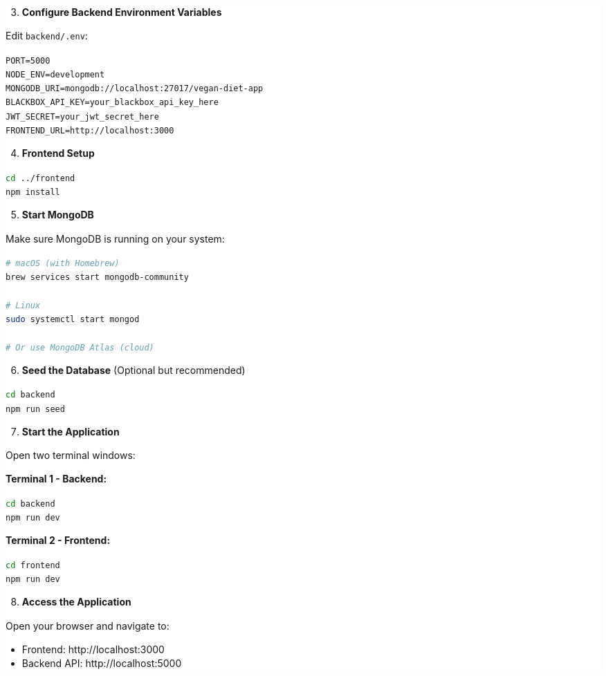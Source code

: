 3. **Configure Backend Environment Variables**

Edit `backend/.env`:
```env
PORT=5000
NODE_ENV=development
MONGODB_URI=mongodb://localhost:27017/vegan-diet-app
BLACKBOX_API_KEY=your_blackbox_api_key_here
JWT_SECRET=your_jwt_secret_here
FRONTEND_URL=http://localhost:3000
```

4. **Frontend Setup**
```bash
cd ../frontend
npm install
```

5. **Start MongoDB**

Make sure MongoDB is running on your system:
```bash
# macOS (with Homebrew)
brew services start mongodb-community

# Linux
sudo systemctl start mongod

# Or use MongoDB Atlas (cloud)
```

6. **Seed the Database** (Optional but recommended)
```bash
cd backend
npm run seed
```

7. **Start the Application**

Open two terminal windows:

**Terminal 1 - Backend:**
```bash
cd backend
npm run dev
```

**Terminal 2 - Frontend:**
```bash
cd frontend
npm run dev
```

8. **Access the Application**

Open your browser and navigate to:
- Frontend: http://localhost:3000
- Backend API: http://localhost:5000
